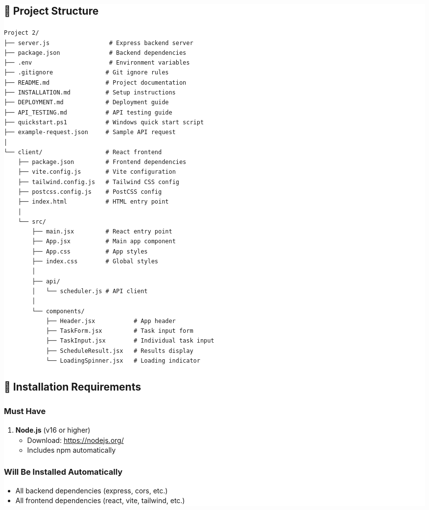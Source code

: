 ## 📁 Project Structure

```
Project 2/
├── server.js                 # Express backend server
├── package.json              # Backend dependencies
├── .env                      # Environment variables
├── .gitignore               # Git ignore rules
├── README.md                # Project documentation
├── INSTALLATION.md          # Setup instructions
├── DEPLOYMENT.md            # Deployment guide
├── API_TESTING.md           # API testing guide
├── quickstart.ps1           # Windows quick start script
├── example-request.json     # Sample API request
│
└── client/                  # React frontend
    ├── package.json         # Frontend dependencies
    ├── vite.config.js       # Vite configuration
    ├── tailwind.config.js   # Tailwind CSS config
    ├── postcss.config.js    # PostCSS config
    ├── index.html           # HTML entry point
    │
    └── src/
        ├── main.jsx         # React entry point
        ├── App.jsx          # Main app component
        ├── App.css          # App styles
        ├── index.css        # Global styles
        │
        ├── api/
        │   └── scheduler.js # API client
        │
        └── components/
            ├── Header.jsx           # App header
            ├── TaskForm.jsx         # Task input form
            ├── TaskInput.jsx        # Individual task input
            ├── ScheduleResult.jsx   # Results display
            └── LoadingSpinner.jsx   # Loading indicator
```

## 🔧 Installation Requirements

### Must Have
1. **Node.js** (v16 or higher)
   - Download: https://nodejs.org/
   - Includes npm automatically

### Will Be Installed Automatically
- All backend dependencies (express, cors, etc.)
- All frontend dependencies (react, vite, tailwind, etc.)
